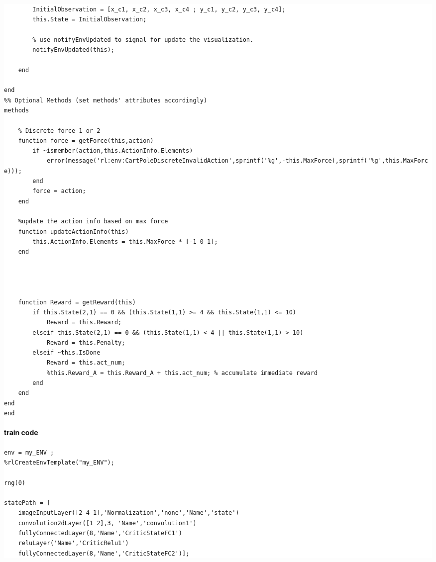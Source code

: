             InitialObservation = [x_c1, x_c2, x_c3, x_c4 ; y_c1, y_c2, y_c3, y_c4];
            this.State = InitialObservation;

            % use notifyEnvUpdated to signal for update the visualization.
            notifyEnvUpdated(this);

        end

    end
    %% Optional Methods (set methods' attributes accordingly)
    methods

        % Discrete force 1 or 2
        function force = getForce(this,action)
            if ~ismember(action,this.ActionInfo.Elements)
                error(message('rl:env:CartPoleDiscreteInvalidAction',sprintf('%g',-this.MaxForce),sprintf('%g',this.MaxForce)));
            end
            force = action;           
        end

        %update the action info based on max force
        function updateActionInfo(this)
            this.ActionInfo.Elements = this.MaxForce * [-1 0 1];
        end




        function Reward = getReward(this)
            if this.State(2,1) == 0 && (this.State(1,1) >= 4 && this.State(1,1) <= 10)
                Reward = this.Reward;
            elseif this.State(2,1) == 0 && (this.State(1,1) < 4 || this.State(1,1) > 10)
                Reward = this.Penalty;
            elseif ~this.IsDone
                Reward = this.act_num;
                %this.Reward_A = this.Reward_A + this.act_num; % accumulate immediate reward
            end
        end
    end
    end





#### train code


    env = my_ENV ;
    %rlCreateEnvTemplate("my_ENV");

    rng(0)

    statePath = [
        imageInputLayer([2 4 1],'Normalization','none','Name','state')
        convolution2dLayer([1 2],3, 'Name','convolution1')
        fullyConnectedLayer(8,'Name','CriticStateFC1')
        reluLayer('Name','CriticRelu1')
        fullyConnectedLayer(8,'Name','CriticStateFC2')];
